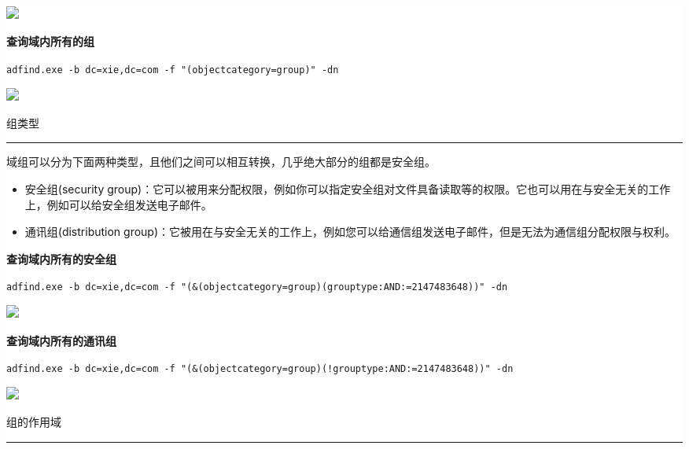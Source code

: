 

![](https://img-blog.csdnimg.cn/20210205091447428.png?x-oss-process=image/watermark,type_ZmFuZ3poZW5naGVpdGk,shadow_10,text_aHR0cHM6Ly9ibG9nLmNzZG4ubmV0L3FxXzM2MTE5MTky,size_16,color_FFFFFF,t_70)



**查询域内所有的组** 



```
adfind.exe -b dc=xie,dc=com -f "(objectcategory=group)" -dn
```




![](https://img-blog.csdnimg.cn/20210208194246603.png?x-oss-process=image/watermark,type_ZmFuZ3poZW5naGVpdGk,shadow_10,text_aHR0cHM6Ly9ibG9nLmNzZG4ubmV0L3FxXzM2MTE5MTky,size_16,color_FFFFFF,t_70)



组类型

---



域组可以分为下面两种类型，且他们之间可以相互转换，几乎绝大部分的组都是安全组。



*   安全组(security group)：它可以被用来分配权限，例如你可以指定安全组对文件具备读取等的权限。它也可以用在与安全无关的工作上，例如可以给安全组发送电子邮件。

*   通讯组(distribution group)：它被用在与安全无关的工作上，例如您可以给通信组发送电子邮件，但是无法为通信组分配权限与权利。



**查询域内所有的安全组** 



```
adfind.exe -b dc=xie,dc=com -f "(&(objectcategory=group)(grouptype:AND:=2147483648))" -dn
```




![](https://img-blog.csdnimg.cn/20210208193815571.png?x-oss-process=image/watermark,type_ZmFuZ3poZW5naGVpdGk,shadow_10,text_aHR0cHM6Ly9ibG9nLmNzZG4ubmV0L3FxXzM2MTE5MTky,size_16,color_FFFFFF,t_70)



**查询域内所有的通讯组** 



```
adfind.exe -b dc=xie,dc=com -f "(&(objectcategory=group)(!grouptype:AND:=2147483648))" -dn
```




![](https://img-blog.csdnimg.cn/20210208194012861.png?x-oss-process=image/watermark,type_ZmFuZ3poZW5naGVpdGk,shadow_10,text_aHR0cHM6Ly9ibG9nLmNzZG4ubmV0L3FxXzM2MTE5MTky,size_16,color_FFFFFF,t_70)



组的作用域

-----
